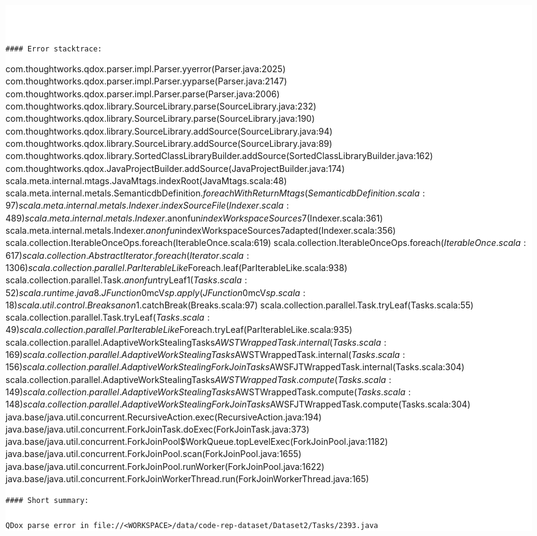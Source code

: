 ```



#### Error stacktrace:

```
com.thoughtworks.qdox.parser.impl.Parser.yyerror(Parser.java:2025)
	com.thoughtworks.qdox.parser.impl.Parser.yyparse(Parser.java:2147)
	com.thoughtworks.qdox.parser.impl.Parser.parse(Parser.java:2006)
	com.thoughtworks.qdox.library.SourceLibrary.parse(SourceLibrary.java:232)
	com.thoughtworks.qdox.library.SourceLibrary.parse(SourceLibrary.java:190)
	com.thoughtworks.qdox.library.SourceLibrary.addSource(SourceLibrary.java:94)
	com.thoughtworks.qdox.library.SourceLibrary.addSource(SourceLibrary.java:89)
	com.thoughtworks.qdox.library.SortedClassLibraryBuilder.addSource(SortedClassLibraryBuilder.java:162)
	com.thoughtworks.qdox.JavaProjectBuilder.addSource(JavaProjectBuilder.java:174)
	scala.meta.internal.mtags.JavaMtags.indexRoot(JavaMtags.scala:48)
	scala.meta.internal.metals.SemanticdbDefinition$.foreachWithReturnMtags(SemanticdbDefinition.scala:97)
	scala.meta.internal.metals.Indexer.indexSourceFile(Indexer.scala:489)
	scala.meta.internal.metals.Indexer.$anonfun$indexWorkspaceSources$7(Indexer.scala:361)
	scala.meta.internal.metals.Indexer.$anonfun$indexWorkspaceSources$7$adapted(Indexer.scala:356)
	scala.collection.IterableOnceOps.foreach(IterableOnce.scala:619)
	scala.collection.IterableOnceOps.foreach$(IterableOnce.scala:617)
	scala.collection.AbstractIterator.foreach(Iterator.scala:1306)
	scala.collection.parallel.ParIterableLike$Foreach.leaf(ParIterableLike.scala:938)
	scala.collection.parallel.Task.$anonfun$tryLeaf$1(Tasks.scala:52)
	scala.runtime.java8.JFunction0$mcV$sp.apply(JFunction0$mcV$sp.scala:18)
	scala.util.control.Breaks$$anon$1.catchBreak(Breaks.scala:97)
	scala.collection.parallel.Task.tryLeaf(Tasks.scala:55)
	scala.collection.parallel.Task.tryLeaf$(Tasks.scala:49)
	scala.collection.parallel.ParIterableLike$Foreach.tryLeaf(ParIterableLike.scala:935)
	scala.collection.parallel.AdaptiveWorkStealingTasks$AWSTWrappedTask.internal(Tasks.scala:169)
	scala.collection.parallel.AdaptiveWorkStealingTasks$AWSTWrappedTask.internal$(Tasks.scala:156)
	scala.collection.parallel.AdaptiveWorkStealingForkJoinTasks$AWSFJTWrappedTask.internal(Tasks.scala:304)
	scala.collection.parallel.AdaptiveWorkStealingTasks$AWSTWrappedTask.compute(Tasks.scala:149)
	scala.collection.parallel.AdaptiveWorkStealingTasks$AWSTWrappedTask.compute$(Tasks.scala:148)
	scala.collection.parallel.AdaptiveWorkStealingForkJoinTasks$AWSFJTWrappedTask.compute(Tasks.scala:304)
	java.base/java.util.concurrent.RecursiveAction.exec(RecursiveAction.java:194)
	java.base/java.util.concurrent.ForkJoinTask.doExec(ForkJoinTask.java:373)
	java.base/java.util.concurrent.ForkJoinPool$WorkQueue.topLevelExec(ForkJoinPool.java:1182)
	java.base/java.util.concurrent.ForkJoinPool.scan(ForkJoinPool.java:1655)
	java.base/java.util.concurrent.ForkJoinPool.runWorker(ForkJoinPool.java:1622)
	java.base/java.util.concurrent.ForkJoinWorkerThread.run(ForkJoinWorkerThread.java:165)
```
#### Short summary: 

QDox parse error in file://<WORKSPACE>/data/code-rep-dataset/Dataset2/Tasks/2393.java